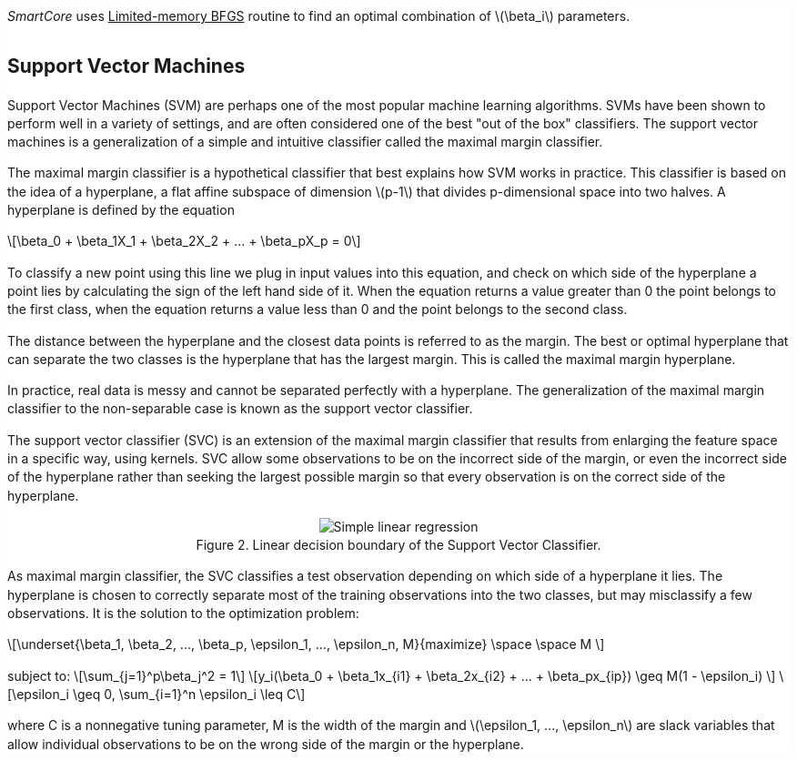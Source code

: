 *SmartCore* uses [Limited-memory BFGS](https://en.wikipedia.org/wiki/Limited-memory_BFGS) routine to find an optimal combination of \\(\beta_i\\) parameters. 

## Support Vector Machines

Support Vector Machines (SVM) are perhaps one of the most popular machine learning algorithms. SVMs have been shown to perform well in a variety of settings, and are often considered one of the best "out of the box" classifiers. The support vector machines is a generalization of a simple and intuitive classifier called the maximal margin classifier.

The maximal margin classifier is a hypothetical classifier that best explains how SVM works in practice. This classifier is based on the idea of a hyperplane, a flat affine subspace of dimension \\(p-1\\) that divides p-dimensional space into two halves. A hyperplane is defined by the equation

\\[\beta_0 + \beta_1X_1 + \beta_2X_2 + ... + \beta_pX_p = 0\\]

To classify a new point using this line we plug in input values into this equation, and check on which side of the hyperplane a point lies by calculating the sign of the left hand side of it. 
When the equation returns a value greater than 0 the point belongs to the first class, when the equation returns a value less than 0 and the point belongs to the second class.

The distance between the hyperplane and the closest data points is referred to as the margin. The best or optimal hyperplane that can separate the two classes is the hyperplane that has the largest margin.
This is called the maximal margin hyperplane.

In practice, real data is messy and cannot be separated perfectly with a hyperplane. The generalization of the maximal margin classifier to the non-separable case is known as the support vector classifier.

The support vector classifier (SVC) is an extension of the maximal margin classifier that results from enlarging the feature space in a specific way, using kernels. SVC allow some observations to be on the incorrect side of the margin, or even the incorrect side of the hyperplane rather than seeking the largest possible margin so that every observation is on the correct side of the hyperplane. 

<figure class="image" align="center">
  <img src="{{site.baseurl}}/assets/imgs/linear_svm.svg" alt="Simple linear regression" class="img-fluid">
  <figcaption>Figure 2. Linear decision boundary of the Support Vector Classifier.</figcaption>
</figure>

As maximal margin classifier, the SVC classifies a test observation depending on which side of a hyperplane it lies. The hyperplane is chosen to correctly separate most of the training observations into the two classes, but may misclassify a few observations. It is the solution to the optimization problem:

\\[\underset{\beta_1, \beta_2, ..., \beta_p, \epsilon_1, ..., \epsilon_n, M}{maximize} \space \space M \\]

subject to:
\\[\sum_{j=1}^p\beta_j^2  = 1\\]
\\[y_i(\beta_0 + \beta_1x_{i1} + \beta_2x_{i2} + ... + \beta_px_{ip}) \geq M(1 - \epsilon_i) \\]
\\[\epsilon_i \geq 0, \sum_{i=1}^n \epsilon_i \leq C\\]

where C is a nonnegative tuning parameter, M is the width of the margin and \\(\epsilon_1, ..., \epsilon_n\\) are slack variables that allow individual observations to be on the wrong side of the margin or the hyperplane.
